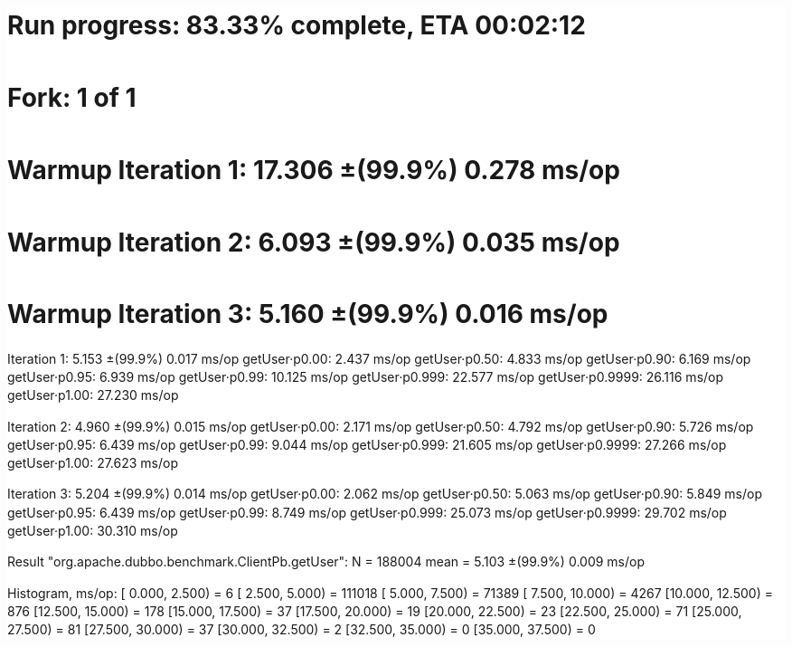 # Run progress: 83.33% complete, ETA 00:02:12
# Fork: 1 of 1
# Warmup Iteration   1: 17.306 ±(99.9%) 0.278 ms/op
# Warmup Iteration   2: 6.093 ±(99.9%) 0.035 ms/op
# Warmup Iteration   3: 5.160 ±(99.9%) 0.016 ms/op
Iteration   1: 5.153 ±(99.9%) 0.017 ms/op
                 getUser·p0.00:   2.437 ms/op
                 getUser·p0.50:   4.833 ms/op
                 getUser·p0.90:   6.169 ms/op
                 getUser·p0.95:   6.939 ms/op
                 getUser·p0.99:   10.125 ms/op
                 getUser·p0.999:  22.577 ms/op
                 getUser·p0.9999: 26.116 ms/op
                 getUser·p1.00:   27.230 ms/op

Iteration   2: 4.960 ±(99.9%) 0.015 ms/op
                 getUser·p0.00:   2.171 ms/op
                 getUser·p0.50:   4.792 ms/op
                 getUser·p0.90:   5.726 ms/op
                 getUser·p0.95:   6.439 ms/op
                 getUser·p0.99:   9.044 ms/op
                 getUser·p0.999:  21.605 ms/op
                 getUser·p0.9999: 27.266 ms/op
                 getUser·p1.00:   27.623 ms/op

Iteration   3: 5.204 ±(99.9%) 0.014 ms/op
                 getUser·p0.00:   2.062 ms/op
                 getUser·p0.50:   5.063 ms/op
                 getUser·p0.90:   5.849 ms/op
                 getUser·p0.95:   6.439 ms/op
                 getUser·p0.99:   8.749 ms/op
                 getUser·p0.999:  25.073 ms/op
                 getUser·p0.9999: 29.702 ms/op
                 getUser·p1.00:   30.310 ms/op



Result "org.apache.dubbo.benchmark.ClientPb.getUser":
  N = 188004
  mean =      5.103 ±(99.9%) 0.009 ms/op

  Histogram, ms/op:
    [ 0.000,  2.500) = 6 
    [ 2.500,  5.000) = 111018 
    [ 5.000,  7.500) = 71389 
    [ 7.500, 10.000) = 4267 
    [10.000, 12.500) = 876 
    [12.500, 15.000) = 178 
    [15.000, 17.500) = 37 
    [17.500, 20.000) = 19 
    [20.000, 22.500) = 23 
    [22.500, 25.000) = 71 
    [25.000, 27.500) = 81 
    [27.500, 30.000) = 37 
    [30.000, 32.500) = 2 
    [32.500, 35.000) = 0 
    [35.000, 37.500) = 0 
